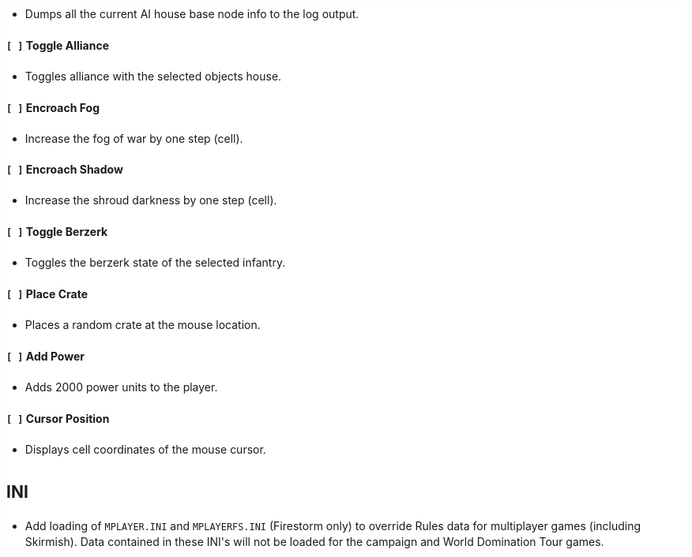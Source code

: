 - Dumps all the current AI house base node info to the log output.

#### `[ ]` Toggle Alliance

- Toggles alliance with the selected objects house.

#### `[ ]` Encroach Fog

- Increase the fog of war by one step (cell).

#### `[ ]` Encroach Shadow

- Increase the shroud darkness by one step (cell).

#### `[ ]` Toggle Berzerk

- Toggles the berzerk state of the selected infantry.

#### `[ ]` Place Crate

- Places a random crate at the mouse location.

#### `[ ]` Add Power

- Adds 2000 power units to the player.

#### `[ ]` Cursor Position

- Displays cell coordinates of the mouse cursor.

## INI

- Add loading of `MPLAYER.INI` and `MPLAYERFS.INI` (Firestorm only) to override Rules data for multiplayer games (including Skirmish). Data contained in these INI's will not be loaded for the campaign and World Domination Tour games.